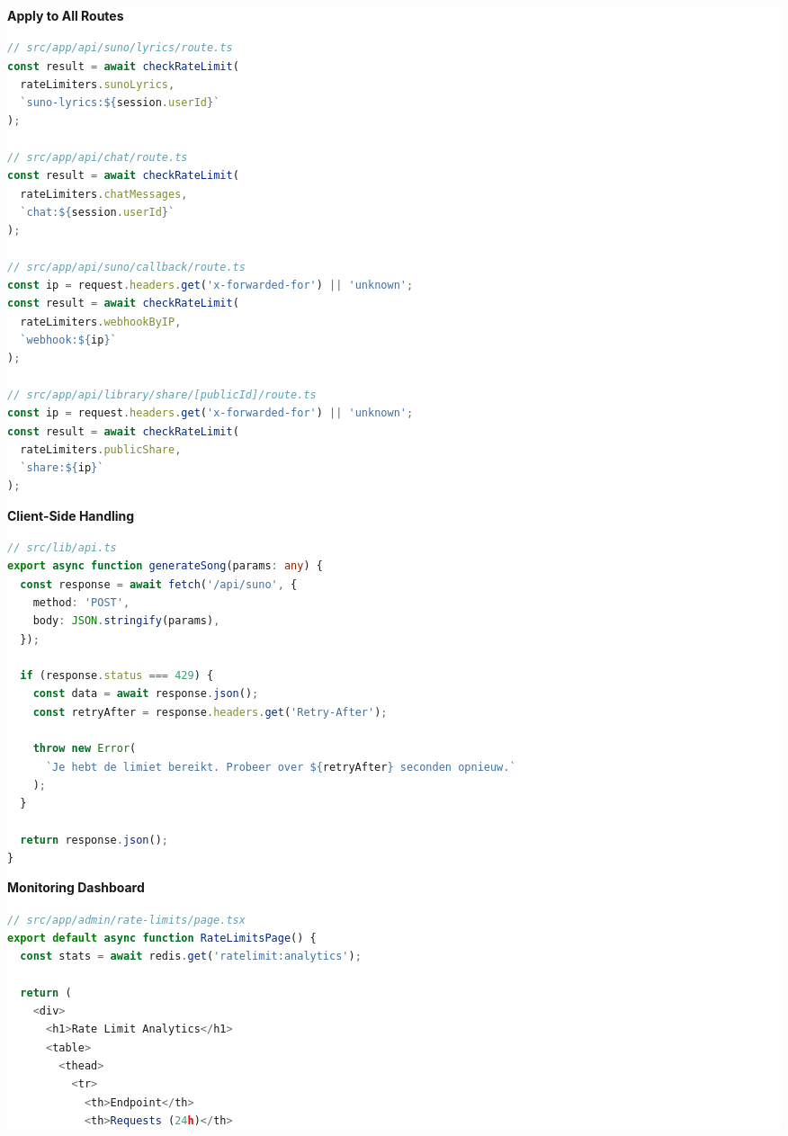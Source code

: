 **Apply to All Routes**
```typescript
// src/app/api/suno/lyrics/route.ts
const result = await checkRateLimit(
  rateLimiters.sunoLyrics,
  `suno-lyrics:${session.userId}`
);

// src/app/api/chat/route.ts
const result = await checkRateLimit(
  rateLimiters.chatMessages,
  `chat:${session.userId}`
);

// src/app/api/suno/callback/route.ts
const ip = request.headers.get('x-forwarded-for') || 'unknown';
const result = await checkRateLimit(
  rateLimiters.webhookByIP,
  `webhook:${ip}`
);

// src/app/api/library/share/[publicId]/route.ts
const ip = request.headers.get('x-forwarded-for') || 'unknown';
const result = await checkRateLimit(
  rateLimiters.publicShare,
  `share:${ip}`
);
```

**Client-Side Handling**
```typescript
// src/lib/api.ts
export async function generateSong(params: any) {
  const response = await fetch('/api/suno', {
    method: 'POST',
    body: JSON.stringify(params),
  });

  if (response.status === 429) {
    const data = await response.json();
    const retryAfter = response.headers.get('Retry-After');

    throw new Error(
      `Je hebt de limiet bereikt. Probeer over ${retryAfter} seconden opnieuw.`
    );
  }

  return response.json();
}
```

**Monitoring Dashboard**
```typescript
// src/app/admin/rate-limits/page.tsx
export default async function RateLimitsPage() {
  const stats = await redis.get('ratelimit:analytics');

  return (
    <div>
      <h1>Rate Limit Analytics</h1>
      <table>
        <thead>
          <tr>
            <th>Endpoint</th>
            <th>Requests (24h)</th>
```